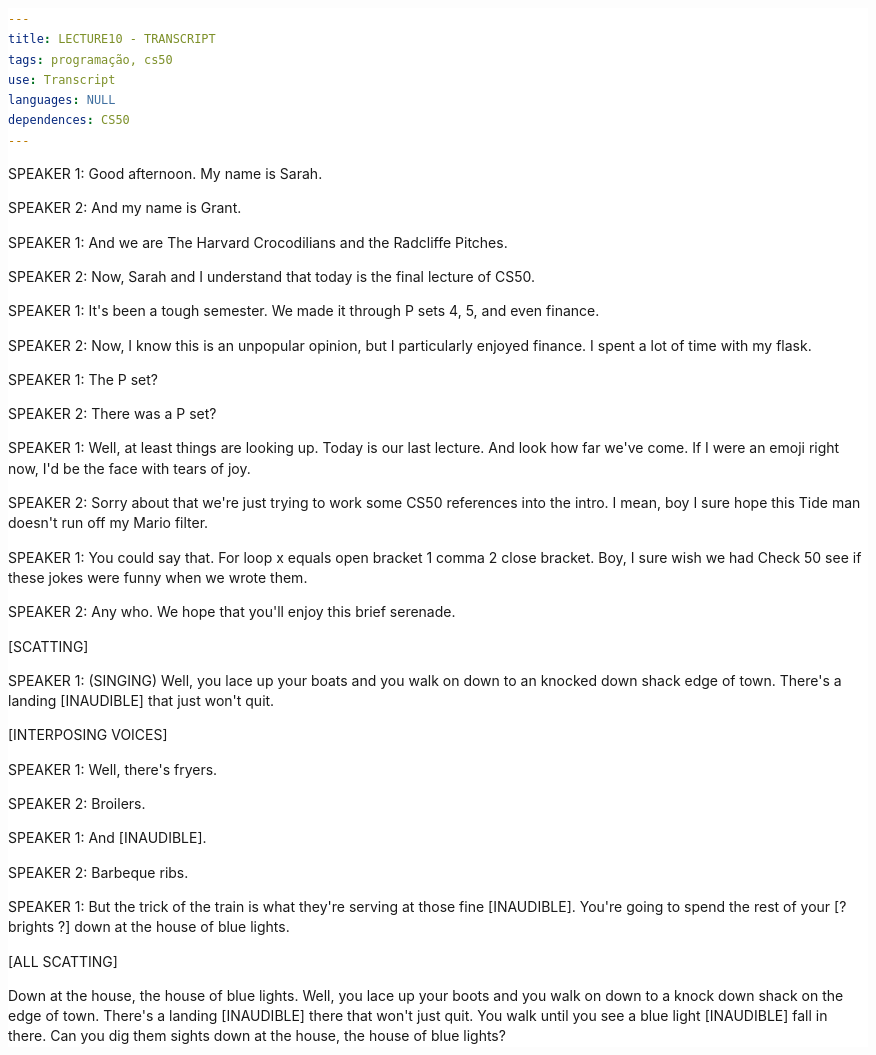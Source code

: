 ```yaml
---
title: LECTURE10 - TRANSCRIPT
tags: programação, cs50
use: Transcript
languages: NULL
dependences: CS50
---
```


SPEAKER 1: Good afternoon. My name is Sarah. 

SPEAKER 2: And my name is Grant. 

SPEAKER 1: And we are The Harvard Crocodilians and the Radcliffe Pitches. 

SPEAKER 2: Now, Sarah and I understand that today is the final lecture of CS50. 

SPEAKER 1: It's been a tough semester. We made it through P sets 4, 5, and even finance. 

SPEAKER 2: Now, I know this is an unpopular opinion, but I particularly enjoyed finance. I spent a lot of time with my flask. 

SPEAKER 1: The P set? 

SPEAKER 2: There was a P set? 

SPEAKER 1: Well, at least things are looking up. Today is our last lecture. And look how far we've come. If I were an emoji right now, I'd be the face with tears of joy. 

SPEAKER 2: Sorry about that we're just trying to work some CS50 references into the intro. I mean, boy I sure hope this Tide man doesn't run off my Mario filter. 

SPEAKER 1: You could say that. For loop x equals open bracket 1 comma 2 close bracket. Boy, I sure wish we had Check 50 see if these jokes were funny when we wrote them. 

SPEAKER 2: Any who. We hope that you'll enjoy this brief serenade. 

[SCATTING] 

SPEAKER 1: (SINGING) Well, you lace up your boats and you walk on down to an knocked down shack edge of town. There's a landing [INAUDIBLE] that just won't quit. 

[INTERPOSING VOICES] 

SPEAKER 1: Well, there's fryers. 

SPEAKER 2: Broilers. 

SPEAKER 1: And [INAUDIBLE]. 

SPEAKER 2: Barbeque ribs. 

SPEAKER 1: But the trick of the train is what they're serving at those fine [INAUDIBLE]. You're going to spend the rest of your [? brights ?] down at the house of blue lights. 

[ALL SCATTING] 

Down at the house, the house of blue lights. Well, you lace up your boots and you walk on down to a knock down shack on the edge of town. There's a landing [INAUDIBLE] there that won't just quit. You walk until you see a blue light [INAUDIBLE] fall in there. Can you dig them sights down at the house, the house of blue lights? 
